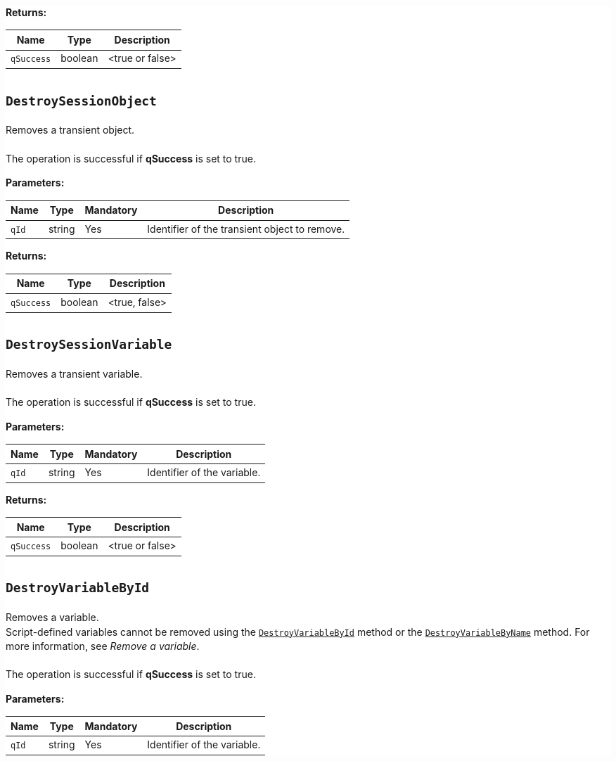 **Returns:**

| Name | Type | Description |
| ---- | ---- | ----------- |
| `qSuccess` | boolean | &lt;true or false&gt; |

## `DestroySessionObject`

Removes a transient object.<br><br>The operation is successful if **qSuccess** is set to true. 


**Parameters:**

| Name | Type | Mandatory | Description |
| ---- | ---- | --------- | ----------- |
| `qId` | string | Yes | Identifier of the transient object to remove. |

**Returns:**

| Name | Type | Description |
| ---- | ---- | ----------- |
| `qSuccess` | boolean | &lt;true, false&gt; |

## `DestroySessionVariable`

Removes a transient variable.<br><br>The operation is successful if **qSuccess** is set to true. 


**Parameters:**

| Name | Type | Mandatory | Description |
| ---- | ---- | --------- | ----------- |
| `qId` | string | Yes | Identifier of the variable. |

**Returns:**

| Name | Type | Description |
| ---- | ---- | ----------- |
| `qSuccess` | boolean | &lt;true or false&gt; |

## `DestroyVariableById`

Removes a variable.<br>Script-defined variables cannot be removed using the [`DestroyVariableById`](#destroyvariablebyid) method or the [`DestroyVariableByName`](#destroyvariablebyname) method. For more information, see _Remove a variable_.<br><br>The operation is successful if **qSuccess** is set to true. 


**Parameters:**

| Name | Type | Mandatory | Description |
| ---- | ---- | --------- | ----------- |
| `qId` | string | Yes | Identifier of the variable. |

